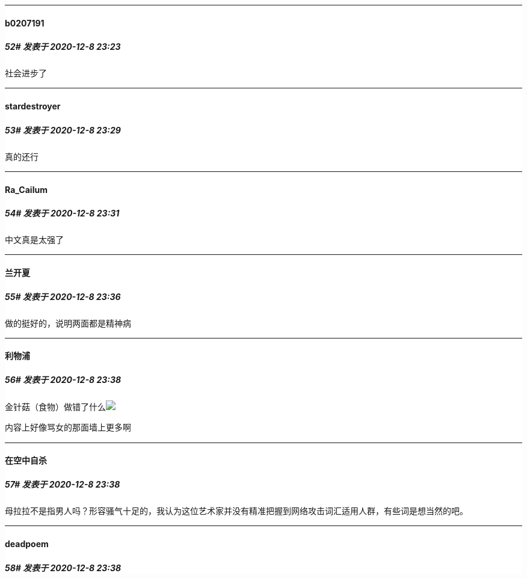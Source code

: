 
-----

####  b0207191  
##### 52#       发表于 2020-12-8 23:23


社会进步了


-----

####  stardestroyer  
##### 53#       发表于 2020-12-8 23:29


真的还行


-----

####  Ra_Cailum  
##### 54#       发表于 2020-12-8 23:31


中文真是太强了


-----

####  兰开夏  
##### 55#       发表于 2020-12-8 23:36


做的挺好的，说明两面都是精神病


-----

####  利物浦  
##### 56#       发表于 2020-12-8 23:38


金针菇（食物）做错了什么<img src="https://static.saraba1st.com/image/smiley/face2017/066.png" referrerpolicy="no-referrer">

内容上好像骂女的那面墙上更多啊


-----

####  在空中自杀  
##### 57#       发表于 2020-12-8 23:38


母拉拉不是指男人吗？形容骚气十足的，我认为这位艺术家并没有精准把握到网络攻击词汇适用人群，有些词是想当然的吧。


-----

####  deadpoem  
##### 58#       发表于 2020-12-8 23:38
